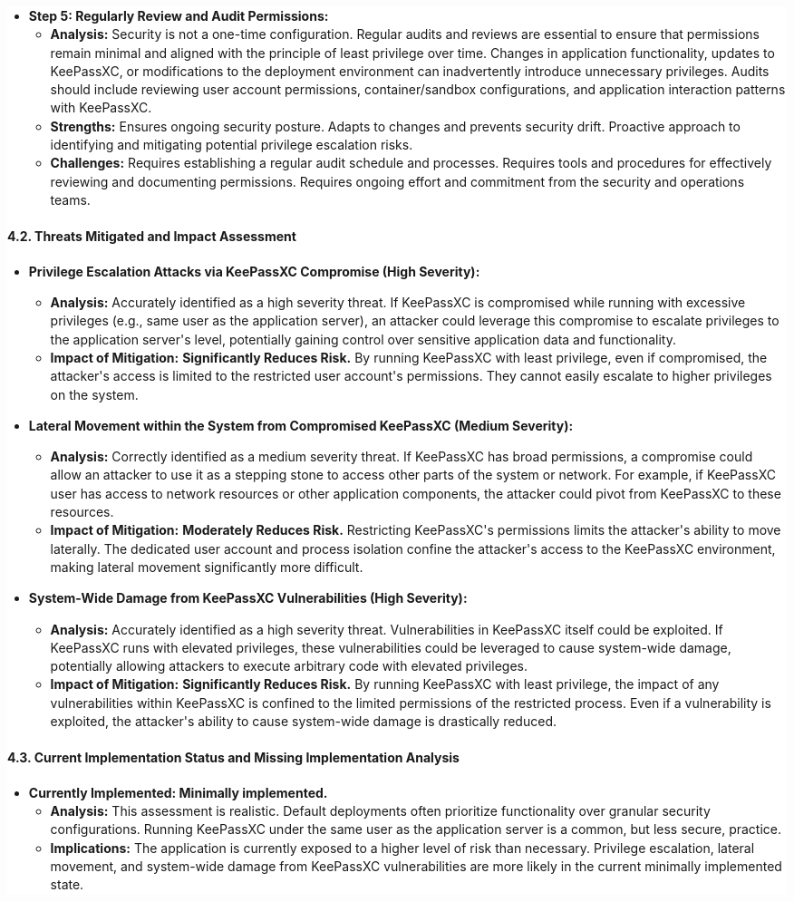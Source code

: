 *   **Step 5: Regularly Review and Audit Permissions:**
    *   **Analysis:**  Security is not a one-time configuration. Regular audits and reviews are essential to ensure that permissions remain minimal and aligned with the principle of least privilege over time. Changes in application functionality, updates to KeePassXC, or modifications to the deployment environment can inadvertently introduce unnecessary privileges. Audits should include reviewing user account permissions, container/sandbox configurations, and application interaction patterns with KeePassXC.
    *   **Strengths:**  Ensures ongoing security posture. Adapts to changes and prevents security drift. Proactive approach to identifying and mitigating potential privilege escalation risks.
    *   **Challenges:** Requires establishing a regular audit schedule and processes. Requires tools and procedures for effectively reviewing and documenting permissions. Requires ongoing effort and commitment from the security and operations teams.

#### 4.2. Threats Mitigated and Impact Assessment

*   **Privilege Escalation Attacks via KeePassXC Compromise (High Severity):**
    *   **Analysis:**  Accurately identified as a high severity threat. If KeePassXC is compromised while running with excessive privileges (e.g., same user as the application server), an attacker could leverage this compromise to escalate privileges to the application server's level, potentially gaining control over sensitive application data and functionality.
    *   **Impact of Mitigation:**  **Significantly Reduces Risk.** By running KeePassXC with least privilege, even if compromised, the attacker's access is limited to the restricted user account's permissions. They cannot easily escalate to higher privileges on the system.

*   **Lateral Movement within the System from Compromised KeePassXC (Medium Severity):**
    *   **Analysis:**  Correctly identified as a medium severity threat. If KeePassXC has broad permissions, a compromise could allow an attacker to use it as a stepping stone to access other parts of the system or network. For example, if KeePassXC user has access to network resources or other application components, the attacker could pivot from KeePassXC to these resources.
    *   **Impact of Mitigation:** **Moderately Reduces Risk.**  Restricting KeePassXC's permissions limits the attacker's ability to move laterally. The dedicated user account and process isolation confine the attacker's access to the KeePassXC environment, making lateral movement significantly more difficult.

*   **System-Wide Damage from KeePassXC Vulnerabilities (High Severity):**
    *   **Analysis:**  Accurately identified as a high severity threat. Vulnerabilities in KeePassXC itself could be exploited. If KeePassXC runs with elevated privileges, these vulnerabilities could be leveraged to cause system-wide damage, potentially allowing attackers to execute arbitrary code with elevated privileges.
    *   **Impact of Mitigation:** **Significantly Reduces Risk.** By running KeePassXC with least privilege, the impact of any vulnerabilities within KeePassXC is confined to the limited permissions of the restricted process. Even if a vulnerability is exploited, the attacker's ability to cause system-wide damage is drastically reduced.

#### 4.3. Current Implementation Status and Missing Implementation Analysis

*   **Currently Implemented: Minimally implemented.**
    *   **Analysis:**  This assessment is realistic.  Default deployments often prioritize functionality over granular security configurations. Running KeePassXC under the same user as the application server is a common, but less secure, practice.
    *   **Implications:**  The application is currently exposed to a higher level of risk than necessary. Privilege escalation, lateral movement, and system-wide damage from KeePassXC vulnerabilities are more likely in the current minimally implemented state.
